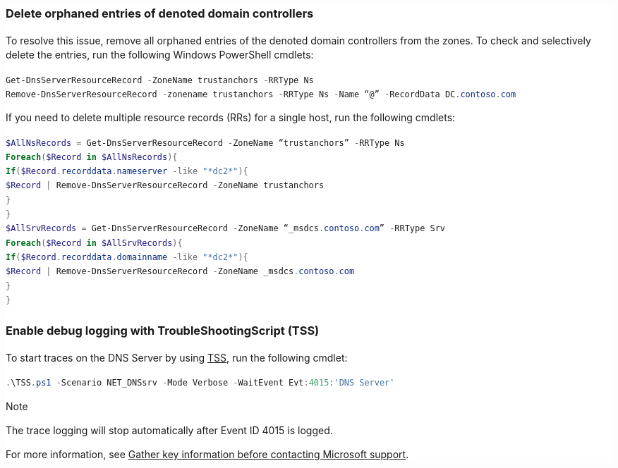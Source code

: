 ### Delete orphaned entries of denoted domain controllers

To resolve this issue, remove all orphaned entries of the denoted domain controllers from the zones. To check and selectively delete the entries, run the following Windows PowerShell cmdlets:

```powershell
Get-DnsServerResourceRecord -ZoneName trustanchors -RRType Ns
Remove-DnsServerResourceRecord -zonename trustanchors -RRType Ns -Name “@” -RecordData DC.contoso.com
```

If you need to delete multiple resource records (RRs) for a single host, run the following cmdlets:

```powershell
$AllNsRecords = Get-DnsServerResourceRecord -ZoneName “trustanchors” -RRType Ns
Foreach($Record in $AllNsRecords){
If($Record.recorddata.nameserver -like "*dc2*"){
$Record | Remove-DnsServerResourceRecord -ZoneName trustanchors
}
}
$AllSrvRecords = Get-DnsServerResourceRecord -ZoneName “_msdcs.contoso.com” -RRType Srv
Foreach($Record in $AllSrvRecords){
If($Record.recorddata.domainname -like "*dc2*"){
$Record | Remove-DnsServerResourceRecord -ZoneName _msdcs.contoso.com
}
}
```

### Enable debug logging with TroubleShootingScript (TSS)

To start traces on the DNS Server by using [TSS](https://aka.ms/getTSS), run the following cmdlet:

```powershell
.\TSS.ps1 -Scenario NET_DNSsrv -Mode Verbose -WaitEvent Evt:4015:'DNS Server'
```

> [!NOTE]
> The trace logging will stop automatically after Event ID 4015 is logged.

For more information, see [Gather key information before contacting Microsoft support](troubleshoot-dns-guidance.md#gather-key-information-before-contacting-microsoft-support).
